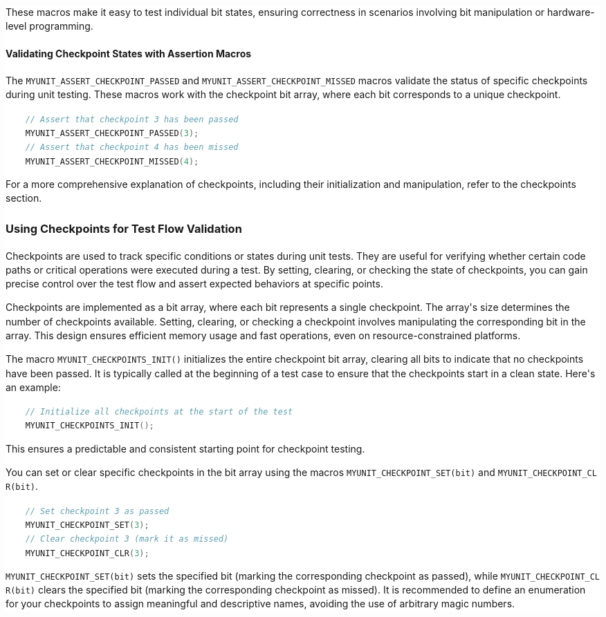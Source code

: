 These macros make it easy to test individual bit states, ensuring correctness in scenarios involving bit manipulation or hardware-level programming.


#### Validating Checkpoint States with Assertion Macros

The `MYUNIT_ASSERT_CHECKPOINT_PASSED` and `MYUNIT_ASSERT_CHECKPOINT_MISSED` macros validate the status of specific checkpoints during unit testing. These macros work with the checkpoint bit array, where each bit corresponds to a unique checkpoint.

```c
    // Assert that checkpoint 3 has been passed
    MYUNIT_ASSERT_CHECKPOINT_PASSED(3);
    // Assert that checkpoint 4 has been missed
    MYUNIT_ASSERT_CHECKPOINT_MISSED(4);
```

For a more comprehensive explanation of checkpoints, including their initialization and manipulation, refer to the checkpoints section.


### Using Checkpoints for Test Flow Validation

Checkpoints are used to track specific conditions or states during unit tests. They are useful for verifying whether certain code paths or critical operations were executed during a test. By setting, clearing, or checking the state of checkpoints, you can gain precise control over the test flow and assert expected behaviors at specific points.

Checkpoints are implemented as a bit array, where each bit represents a single checkpoint. The array's size determines the number of checkpoints available. Setting, clearing, or checking a checkpoint involves manipulating the corresponding bit in the array. This design ensures efficient memory usage and fast operations, even on resource-constrained platforms.

The macro `MYUNIT_CHECKPOINTS_INIT()` initializes the entire checkpoint bit array, clearing all bits to indicate that no checkpoints have been passed. It is typically called at the beginning of a test case to ensure that the checkpoints start in a clean state. Here's an example:

```c
    // Initialize all checkpoints at the start of the test
    MYUNIT_CHECKPOINTS_INIT();
```

This ensures a predictable and consistent starting point for checkpoint testing.

You can set or clear specific checkpoints in the bit array using the macros `MYUNIT_CHECKPOINT_SET(bit)` and `MYUNIT_CHECKPOINT_CLR(bit)`.

```c
    // Set checkpoint 3 as passed
    MYUNIT_CHECKPOINT_SET(3);
    // Clear checkpoint 3 (mark it as missed)
    MYUNIT_CHECKPOINT_CLR(3);
```

`MYUNIT_CHECKPOINT_SET(bit)` sets the specified bit (marking the corresponding checkpoint as passed),  while `MYUNIT_CHECKPOINT_CLR(bit)` clears the specified bit (marking the corresponding checkpoint as missed). It is recommended to define an enumeration for your checkpoints to assign meaningful and descriptive names, avoiding the use of arbitrary magic numbers.
